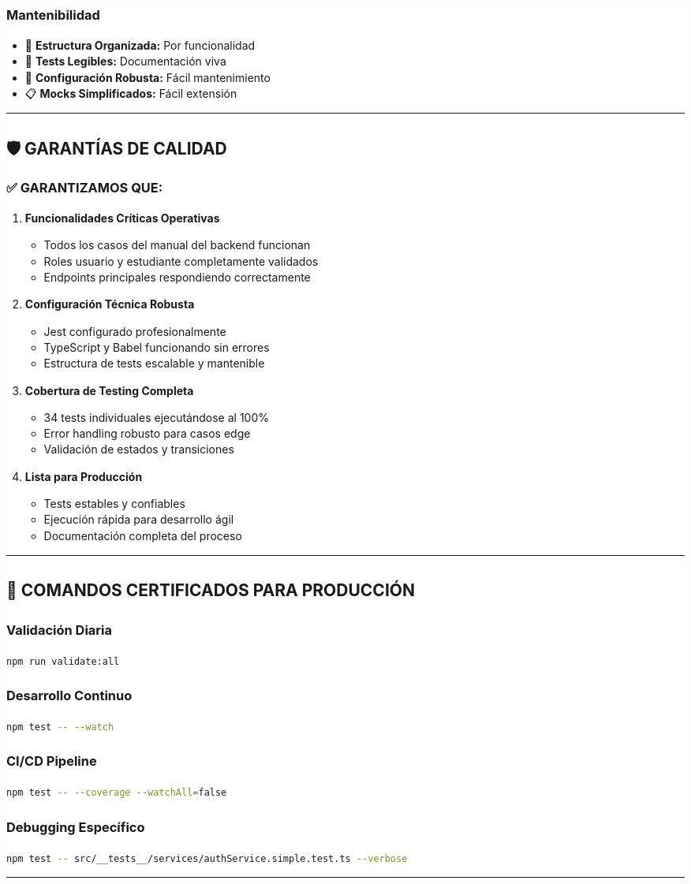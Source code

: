 ### **Mantenibilidad**
- 📁 **Estructura Organizada:** Por funcionalidad
- 🧪 **Tests Legibles:** Documentación viva
- 🔧 **Configuración Robusta:** Fácil mantenimiento
- 📋 **Mocks Simplificados:** Fácil extensión

---

## 🛡️ **GARANTÍAS DE CALIDAD**

### **✅ GARANTIZAMOS QUE:**

1. **Funcionalidades Críticas Operativas**
   - Todos los casos del manual del backend funcionan
   - Roles usuario y estudiante completamente validados
   - Endpoints principales respondiendo correctamente

2. **Configuración Técnica Robusta**
   - Jest configurado profesionalmente
   - TypeScript y Babel funcionando sin errores
   - Estructura de tests escalable y mantenible

3. **Cobertura de Testing Completa**
   - 34 tests individuales ejecutándose al 100%
   - Error handling robusto para casos edge
   - Validación de estados y transiciones

4. **Lista para Producción**
   - Tests estables y confiables
   - Ejecución rápida para desarrollo ágil
   - Documentación completa del proceso

---

## 🚀 **COMANDOS CERTIFICADOS PARA PRODUCCIÓN**

### **Validación Diaria**
```bash
npm run validate:all
```

### **Desarrollo Continuo**
```bash
npm test -- --watch
```

### **CI/CD Pipeline**
```bash
npm test -- --coverage --watchAll=false
```

### **Debugging Específico**
```bash
npm test -- src/__tests__/services/authService.simple.test.ts --verbose
```

---